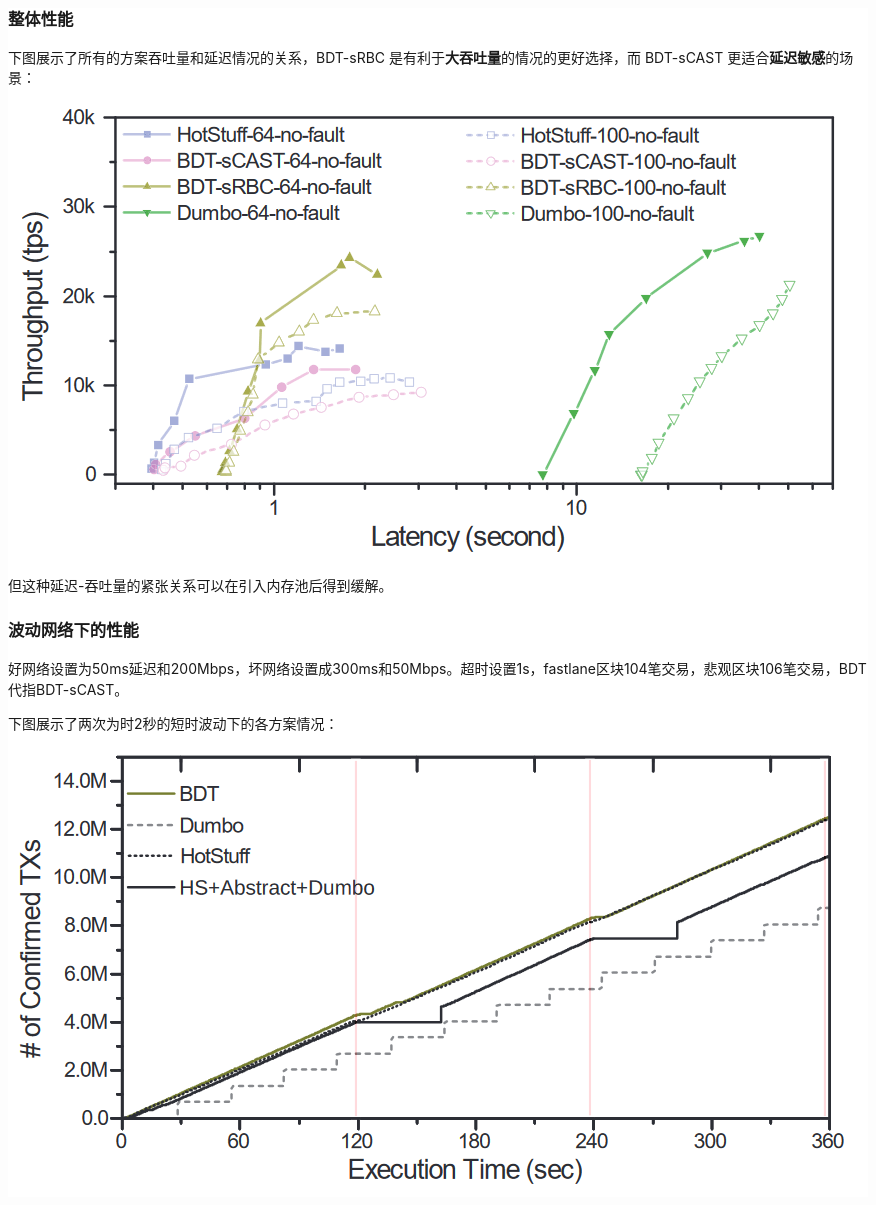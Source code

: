 ### 整体性能

下图展示了所有的方案吞吐量和延迟情况的关系，BDT-sRBC 是有利于**大吞吐量**的情况的更好选择，而 BDT-sCAST 更适合**延迟敏感**的场景：

![1](figs/result.png)

但这种延迟-吞吐量的紧张关系可以在引入内存池后得到缓解。

### 波动网络下的性能

好网络设置为50ms延迟和200Mbps，坏网络设置成300ms和50Mbps。超时设置1s，fastlane区块104笔交易，悲观区块106笔交易，BDT代指BDT-sCAST。

下图展示了两次为时2秒的短时波动下的各方案情况：

![1](figs/两次2秒波动.png)
